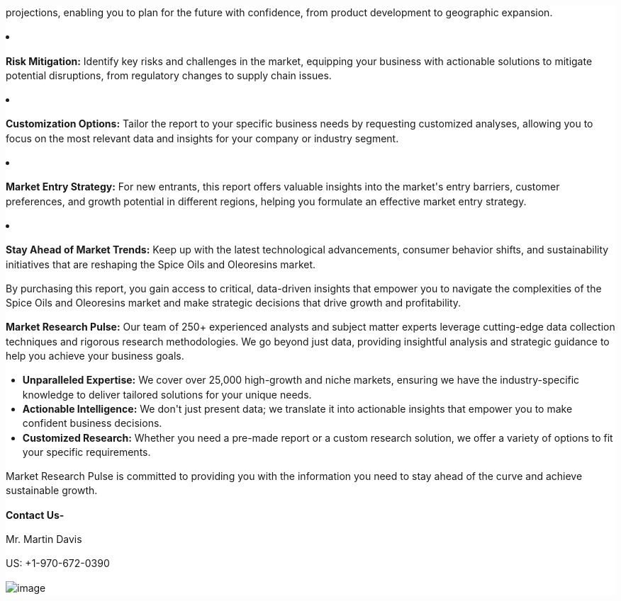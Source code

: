 projections, enabling you to plan for the future with confidence, from product development to geographic expansion.</p></li><li><p><strong>Risk Mitigation:</strong> Identify key risks and challenges in the market, equipping your business with actionable solutions to mitigate potential disruptions, from regulatory changes to supply chain issues.</p></li><li><p><strong>Customization Options:</strong> Tailor the report to your specific business needs by requesting customized analyses, allowing you to focus on the most relevant data and insights for your company or industry segment.</p></li><li><p><strong>Market Entry Strategy:</strong> For new entrants, this report offers valuable insights into the market's entry barriers, customer preferences, and growth potential in different regions, helping you formulate an effective market entry strategy.</p></li><li><p><strong>Stay Ahead of Market Trends:</strong> Keep up with the latest technological advancements, consumer behavior shifts, and sustainability initiatives that are reshaping the Spice Oils and Oleoresins market.</p></li></ol><p>By purchasing this report, you gain access to critical, data-driven insights that empower you to navigate the complexities of the Spice Oils and Oleoresins market and make strategic decisions that drive growth and profitability.</p><p><strong>Market Research Pulse:</strong>&nbsp;Our team of 250+ experienced analysts and subject matter experts leverage cutting-edge data collection techniques and rigorous research methodologies. We go beyond just data, providing insightful analysis and strategic guidance to help you achieve your business goals.</p><ul><li><strong>Unparalleled Expertise:</strong>&nbsp;We cover over 25,000 high-growth and niche markets, ensuring we have the industry-specific knowledge to deliver tailored solutions for your unique needs.</li><li><strong>Actionable Intelligence:</strong>&nbsp;We don't just present data; we translate it into actionable insights that empower you to make confident business decisions.</li><li><strong>Customized Research:</strong>&nbsp;Whether you need a pre-made report or a custom research solution, we offer a variety of options to fit your specific requirements.</li></ul><p>Market Research Pulse is committed to providing you with the information you need to stay ahead of the curve and achieve sustainable growth.</p><p><strong>Contact Us-</strong></p><p>Mr. Martin Davis</p><p>US: +1-970-672-0390</p>
![image](https://github.com/user-attachments/assets/a7d52926-8e82-4d98-a3f8-0fb0906314af)

